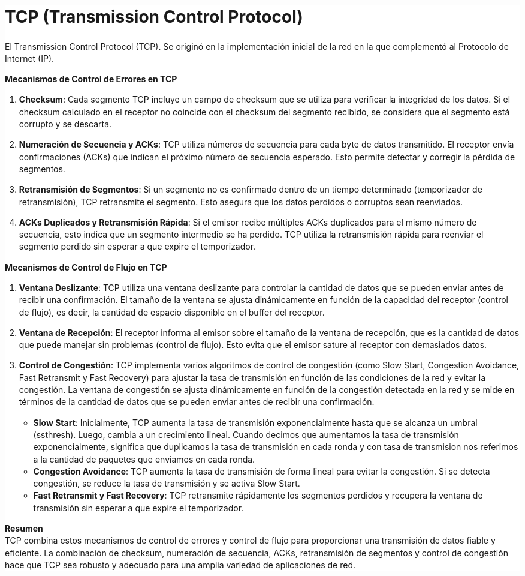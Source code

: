# TCP (Transmission Control Protocol)
El Transmission Control Protocol (TCP). Se originó en la implementación inicial de la red en la que complementó al Protocolo de Internet (IP).

**Mecanismos de Control de Errores en TCP**

1. **Checksum**: Cada segmento TCP incluye un campo de checksum que se utiliza para verificar la integridad de los datos. Si el checksum calculado en el receptor no coincide con el checksum del segmento recibido, se considera que el segmento está corrupto y se descarta.

2. **Numeración de Secuencia y ACKs**: TCP utiliza números de secuencia para cada byte de datos transmitido. El receptor envía confirmaciones (ACKs) que indican el próximo número de secuencia esperado. Esto permite detectar y corregir la pérdida de segmentos.

3. **Retransmisión de Segmentos**: Si un segmento no es confirmado dentro de un tiempo determinado (temporizador de retransmisión), TCP retransmite el segmento. Esto asegura que los datos perdidos o corruptos sean reenviados.

4. **ACKs Duplicados y Retransmisión Rápida**: Si el emisor recibe múltiples ACKs duplicados para el mismo número de secuencia, esto indica que un segmento intermedio se ha perdido. TCP utiliza la retransmisión rápida para reenviar el segmento perdido sin esperar a que expire el temporizador.

**Mecanismos de Control de Flujo en TCP**

1. **Ventana Deslizante**: TCP utiliza una ventana deslizante para controlar la cantidad de datos que se pueden enviar antes de recibir una confirmación. El tamaño de la ventana se ajusta dinámicamente en función de la capacidad del receptor (control de flujo), es decir, la cantidad de espacio disponible en el buffer del receptor.

2. **Ventana de Recepción**: El receptor informa al emisor sobre el tamaño de la ventana de recepción, que es la cantidad de datos que puede manejar sin problemas (control de flujo). Esto evita que el emisor sature al receptor con demasiados datos.

3. **Control de Congestión**: TCP implementa varios algoritmos de control de congestión (como Slow Start, Congestion Avoidance, Fast Retransmit y Fast Recovery) para ajustar la tasa de transmisión en función de las condiciones de la red y evitar la congestión.
La ventana de congestión se ajusta dinámicamente en función de la congestión detectada en la red y se mide en términos de la cantidad de datos que se pueden enviar antes de recibir una confirmación.
   - **Slow Start**: Inicialmente, TCP aumenta la tasa de transmisión exponencialmente hasta que se alcanza un umbral (ssthresh). Luego, cambia a un crecimiento lineal. Cuando decimos que aumentamos la tasa de transmisión exponencialmente, significa que duplicamos la tasa de transmisión en cada ronda y con tasa de transmision nos referimos a la cantidad de paquetes que enviamos en cada ronda.
   - **Congestion Avoidance**: TCP aumenta la tasa de transmisión de forma lineal para evitar la congestión. Si se detecta congestión, se reduce la tasa de transmisión y se activa Slow Start.
   - **Fast Retransmit y Fast Recovery**: TCP retransmite rápidamente los segmentos perdidos y recupera la ventana de transmisión sin esperar a que expire el temporizador.


**Resumen <br>**
TCP combina estos mecanismos de control de errores y control de flujo para proporcionar una transmisión de datos fiable y eficiente. La combinación de checksum, numeración de secuencia, ACKs, retransmisión de segmentos y control de congestión hace que TCP sea robusto y adecuado para una amplia variedad de aplicaciones de red.

